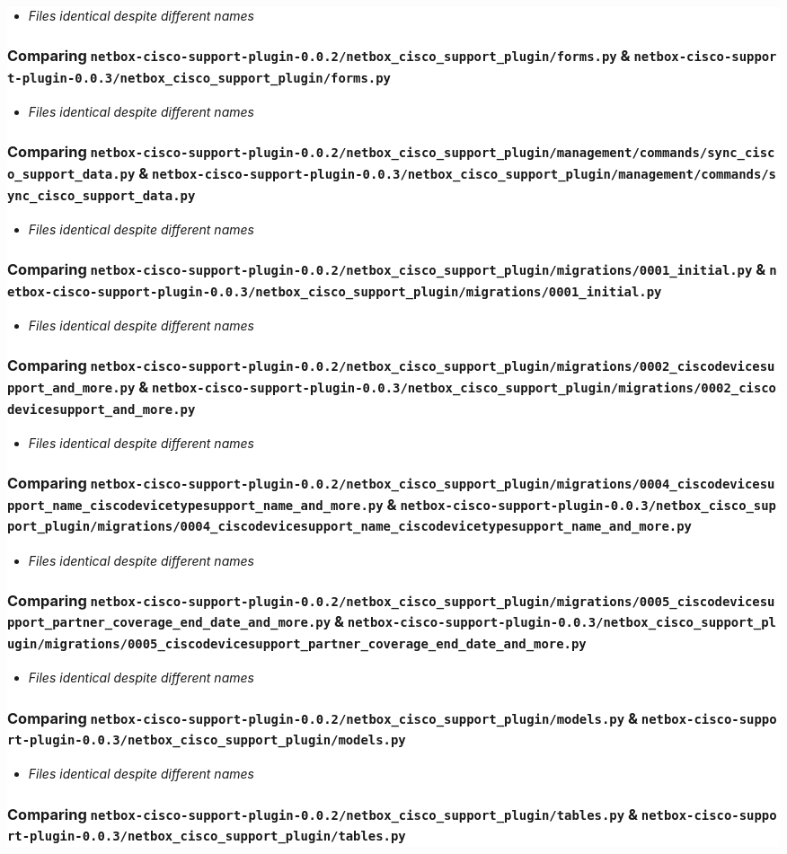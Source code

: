  * *Files identical despite different names*

### Comparing `netbox-cisco-support-plugin-0.0.2/netbox_cisco_support_plugin/forms.py` & `netbox-cisco-support-plugin-0.0.3/netbox_cisco_support_plugin/forms.py`

 * *Files identical despite different names*

### Comparing `netbox-cisco-support-plugin-0.0.2/netbox_cisco_support_plugin/management/commands/sync_cisco_support_data.py` & `netbox-cisco-support-plugin-0.0.3/netbox_cisco_support_plugin/management/commands/sync_cisco_support_data.py`

 * *Files identical despite different names*

### Comparing `netbox-cisco-support-plugin-0.0.2/netbox_cisco_support_plugin/migrations/0001_initial.py` & `netbox-cisco-support-plugin-0.0.3/netbox_cisco_support_plugin/migrations/0001_initial.py`

 * *Files identical despite different names*

### Comparing `netbox-cisco-support-plugin-0.0.2/netbox_cisco_support_plugin/migrations/0002_ciscodevicesupport_and_more.py` & `netbox-cisco-support-plugin-0.0.3/netbox_cisco_support_plugin/migrations/0002_ciscodevicesupport_and_more.py`

 * *Files identical despite different names*

### Comparing `netbox-cisco-support-plugin-0.0.2/netbox_cisco_support_plugin/migrations/0004_ciscodevicesupport_name_ciscodevicetypesupport_name_and_more.py` & `netbox-cisco-support-plugin-0.0.3/netbox_cisco_support_plugin/migrations/0004_ciscodevicesupport_name_ciscodevicetypesupport_name_and_more.py`

 * *Files identical despite different names*

### Comparing `netbox-cisco-support-plugin-0.0.2/netbox_cisco_support_plugin/migrations/0005_ciscodevicesupport_partner_coverage_end_date_and_more.py` & `netbox-cisco-support-plugin-0.0.3/netbox_cisco_support_plugin/migrations/0005_ciscodevicesupport_partner_coverage_end_date_and_more.py`

 * *Files identical despite different names*

### Comparing `netbox-cisco-support-plugin-0.0.2/netbox_cisco_support_plugin/models.py` & `netbox-cisco-support-plugin-0.0.3/netbox_cisco_support_plugin/models.py`

 * *Files identical despite different names*

### Comparing `netbox-cisco-support-plugin-0.0.2/netbox_cisco_support_plugin/tables.py` & `netbox-cisco-support-plugin-0.0.3/netbox_cisco_support_plugin/tables.py`
